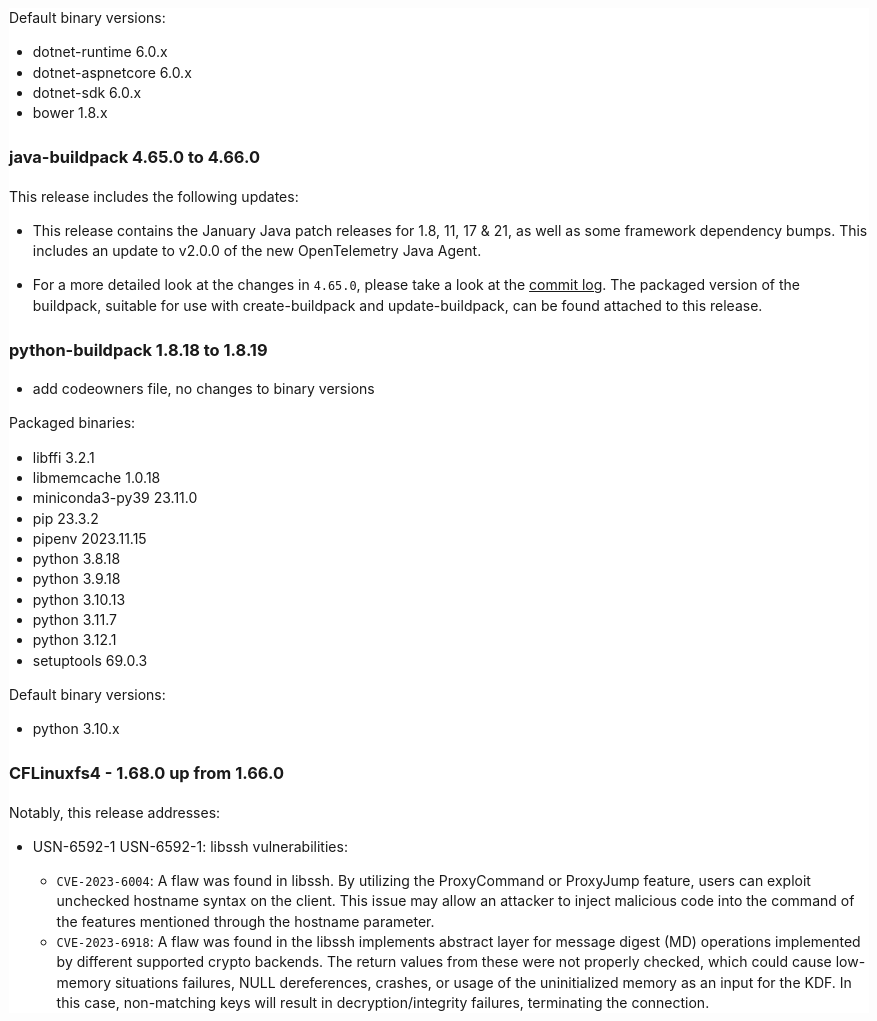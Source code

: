 Default binary versions:

- dotnet-runtime 6.0.x
- dotnet-aspnetcore 6.0.x
- dotnet-sdk 6.0.x
- bower 1.8.x

### java-buildpack 4.65.0 to 4.66.0

This release includes the following updates:

- This release contains the January Java patch releases for 1.8, 11, 17 & 21, as well as some framework dependency bumps. This includes an update to v2.0.0 of the new OpenTelemetry Java Agent.

- For a more detailed look at the changes in `4.65.0`, please take a look at the [commit log](https://github.com/cloudfoundry/java-buildpack/compare/v4.65.0...v4.66.0). The packaged version of the buildpack, suitable for use with create-buildpack and update-buildpack, can be found attached to this release.

### python-buildpack 1.8.18 to 1.8.19

- add codeowners file, no changes to binary versions

Packaged binaries:

- libffi 3.2.1
- libmemcache 1.0.18
- miniconda3-py39 23.11.0
- pip 23.3.2
- pipenv 2023.11.15
- python 3.8.18
- python 3.9.18
- python 3.10.13
- python 3.11.7
- python 3.12.1
- setuptools 69.0.3

Default binary versions:

- python 3.10.x

### CFLinuxfs4 - 1.68.0 up from 1.66.0

Notably, this release addresses:

- USN-6592-1 USN-6592-1: libssh vulnerabilities:

  - `CVE-2023-6004`: A flaw was found in libssh. By utilizing the ProxyCommand or ProxyJump feature, users can exploit unchecked hostname syntax on the client. This issue may allow an attacker to inject malicious code into the command of the features mentioned through the hostname parameter.
  - `CVE-2023-6918`: A flaw was found in the libssh implements abstract layer for message digest (MD) operations implemented by different supported crypto backends. The return values from these were not properly checked, which could cause low-memory situations failures, NULL dereferences, crashes, or usage of the uninitialized memory as an input for the KDF. In this case, non-matching keys will result in decryption/integrity failures, terminating the connection.
